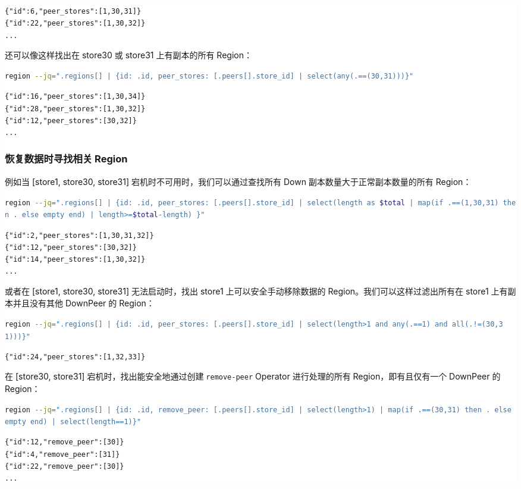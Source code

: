 ```
{"id":6,"peer_stores":[1,30,31]}
{"id":22,"peer_stores":[1,30,32]}
...
```

还可以像这样找出在 store30 或 store31 上有副本的所有 Region：


```bash
region --jq=".regions[] | {id: .id, peer_stores: [.peers[].store_id] | select(any(.==(30,31)))}"
```

```
{"id":16,"peer_stores":[1,30,34]}
{"id":28,"peer_stores":[1,30,32]}
{"id":12,"peer_stores":[30,32]}
...
```

### 恢复数据时寻找相关 Region

例如当 [store1, store30, store31] 宕机时不可用时，我们可以通过查找所有 Down 副本数量大于正常副本数量的所有 Region：


```bash
region --jq=".regions[] | {id: .id, peer_stores: [.peers[].store_id] | select(length as $total | map(if .==(1,30,31) then . else empty end) | length>=$total-length) }"
```

```
{"id":2,"peer_stores":[1,30,31,32]}
{"id":12,"peer_stores":[30,32]}
{"id":14,"peer_stores":[1,30,32]}
...
```

或者在 [store1, store30, store31] 无法启动时，找出 store1 上可以安全手动移除数据的 Region。我们可以这样过滤出所有在 store1 上有副本并且没有其他 DownPeer 的 Region：


```bash
region --jq=".regions[] | {id: .id, peer_stores: [.peers[].store_id] | select(length>1 and any(.==1) and all(.!=(30,31)))}"
```

```
{"id":24,"peer_stores":[1,32,33]}
```

在 [store30, store31] 宕机时，找出能安全地通过创建 `remove-peer` Operator 进行处理的所有 Region，即有且仅有一个 DownPeer 的 Region：


```bash
region --jq=".regions[] | {id: .id, remove_peer: [.peers[].store_id] | select(length>1) | map(if .==(30,31) then . else empty end) | select(length==1)}"
```

```
{"id":12,"remove_peer":[30]}
{"id":4,"remove_peer":[31]}
{"id":22,"remove_peer":[30]}
...
```
